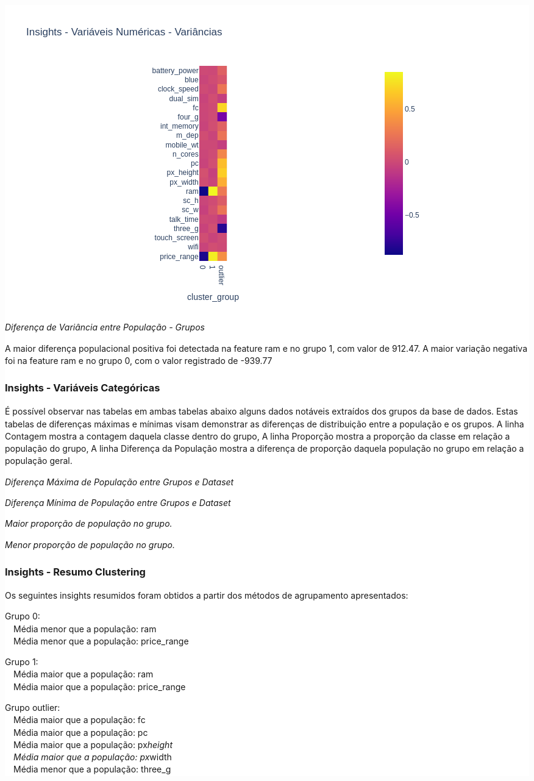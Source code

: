 <p><img src="insights/markdown_generator/CPQDAutoMLAlgorithm-mobile_price/figures/66f5a67d-1ea7-45fd-8a6d-fdb852a14951.png" alt="Diferença de Variância entre População - Grupos" /></p>

<p><em>Diferença de Variância entre População - Grupos</em></p>
<p>A maior diferença populacional positiva foi detectada na feature ram e no grupo 1, com valor de 912.47. A maior variação negativa foi na feature ram e no grupo 0, com o valor registrado de -939.77</p>
<h3>Insights - Variáveis Categóricas</h3>
<p>É possível observar nas tabelas em ambas tabelas abaixo alguns dados notáveis extraídos dos grupos da base de dados. Estas tabelas de diferenças máximas e mínimas visam demonstrar as diferenças de distribuição entre a população e os grupos. A linha Contagem mostra a contagem daquela classe dentro do grupo, A linha Proporção mostra a proporção da classe em relação a população do grupo, A linha Diferença da População mostra a diferença de proporção daquela população no grupo em relação a população geral. </p>
<p><em>Diferença Máxima de População entre Grupos e Dataset</em></p>
<p><em>Diferença Mínima de População entre Grupos e Dataset</em></p>
<p><em>Maior proporção de população no grupo.</em></p>
<p><em>Menor proporção de população no grupo.</em></p>
<h3>Insights - Resumo Clustering</h3>
<p>Os seguintes insights resumidos foram obtidos a partir dos métodos de agrupamento apresentados:</p>
<p>Grupo 0: <br>&emsp;Média menor que a população: ram<br>&emsp;Média menor que a população: price_range</p>
<p>Grupo 1: <br>&emsp;Média maior que a população: ram<br>&emsp;Média maior que a população: price_range</p>
<p>Grupo outlier: <br>&emsp;Média maior que a população: fc<br>&emsp;Média maior que a população: pc<br>&emsp;Média maior que a população: px<em>height<br>&emsp;Média maior que a população: px</em>width<br>&emsp;Média menor que a população: three_g</p>
